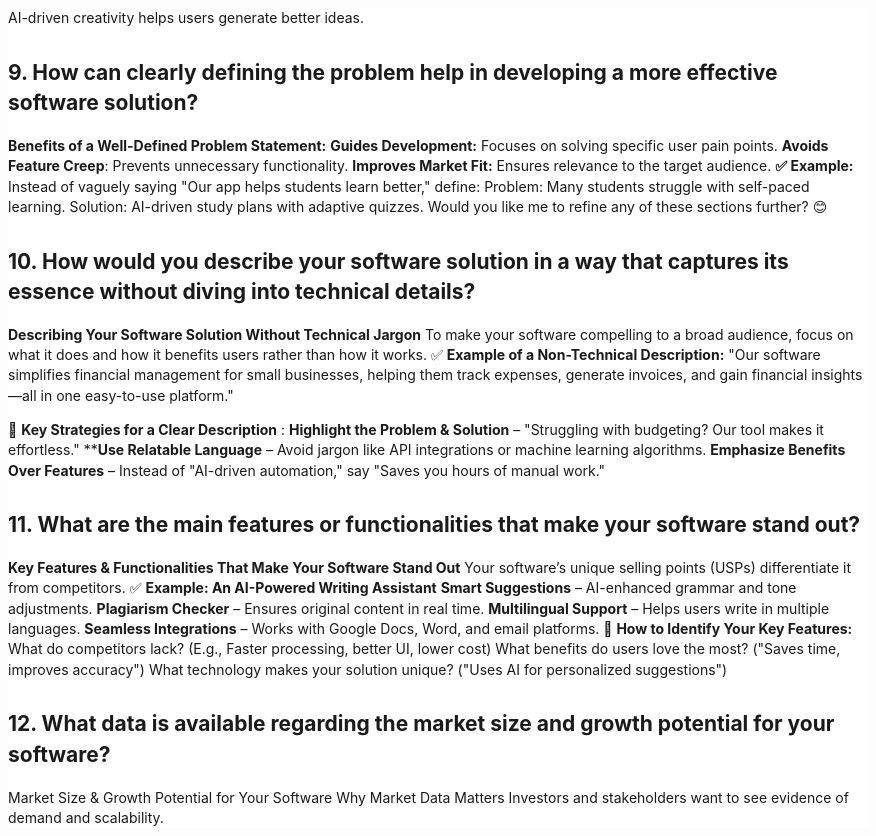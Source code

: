 AI-driven creativity helps users generate better ideas.

## 9. How can clearly defining the problem help in developing a more effective software solution?
**Benefits of a Well-Defined Problem Statement:**
**Guides Development:** Focuses on solving specific user pain points.
**Avoids Feature Creep**: Prevents unnecessary functionality.
**Improves Market Fit:** Ensures relevance to the target audience.
**✅ Example:**
Instead of vaguely saying "Our app helps students learn better," define:
Problem: Many students struggle with self-paced learning.
Solution: AI-driven study plans with adaptive quizzes.
Would you like me to refine any of these sections further? 😊

## 10. How would you describe your software solution in a way that captures its essence without diving into technical details?
**Describing Your Software Solution Without Technical Jargon**
To make your software compelling to a broad audience, focus on what it does and how it benefits users rather than how it works.
✅ **Example of a Non-Technical Description:**
"Our software simplifies financial management for small businesses, helping them track expenses, generate invoices, and gain financial insights—all in one easy-to-use platform."

📌 **Key Strategies for a Clear Description** :
**Highlight the Problem & Solution** – "Struggling with budgeting? Our tool makes it effortless."
****Use Relatable Language** – Avoid jargon like API integrations or machine learning algorithms.
**Emphasize Benefits Over Features** – Instead of "AI-driven automation," say "Saves you hours of manual work."

## 11. What are the main features or functionalities that make your software stand out?
**Key Features & Functionalities That Make Your Software Stand Out**
Your software’s unique selling points (USPs) differentiate it from competitors.
✅ **Example: An AI-Powered Writing Assistant**
**Smart Suggestions** – AI-enhanced grammar and tone adjustments.
**Plagiarism Checker** – Ensures original content in real time.
**Multilingual Support** – Helps users write in multiple languages.
**Seamless Integrations** – Works with Google Docs, Word, and email platforms.
📌 **How to Identify Your Key Features:**
What do competitors lack? (E.g., Faster processing, better UI, lower cost)
What benefits do users love the most? ("Saves time, improves accuracy")
What technology makes your solution unique? ("Uses AI for personalized suggestions")

## 12. What data is available regarding the market size and growth potential for your software?
Market Size & Growth Potential for Your Software
Why Market Data Matters
Investors and stakeholders want to see evidence of demand and scalability.

